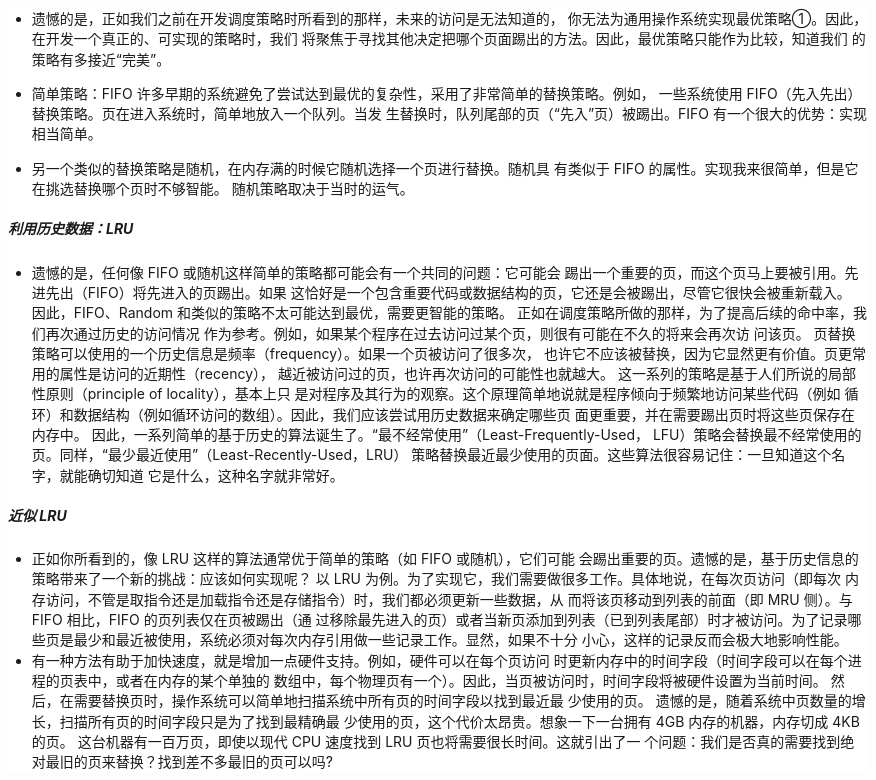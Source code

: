 * 遗憾的是，正如我们之前在开发调度策略时所看到的那样，未来的访问是无法知道的，
  你无法为通用操作系统实现最优策略①。因此，在开发一个真正的、可实现的策略时，我们
  将聚焦于寻找其他决定把哪个页面踢出的方法。因此，最优策略只能作为比较，知道我们
  的策略有多接近“完美”。


* 简单策略：FIFO 许多早期的系统避免了尝试达到最优的复杂性，采用了非常简单的替换策略。例如，
一些系统使用 FIFO（先入先出）替换策略。页在进入系统时，简单地放入一个队列。当发
生替换时，队列尾部的页（“先入”页）被踢出。FIFO 有一个很大的优势：实现相当简单。

* 另一个类似的替换策略是随机，在内存满的时候它随机选择一个页进行替换。随机具
  有类似于 FIFO 的属性。实现我来很简单，但是它在挑选替换哪个页时不够智能。
  随机策略取决于当时的运气。

##### 利用历史数据：LRU 

* 遗憾的是，任何像 FIFO 或随机这样简单的策略都可能会有一个共同的问题：它可能会
  踢出一个重要的页，而这个页马上要被引用。先进先出（FIFO）将先进入的页踢出。如果
  这恰好是一个包含重要代码或数据结构的页，它还是会被踢出，尽管它很快会被重新载入。
  因此，FIFO、Random 和类似的策略不太可能达到最优，需要更智能的策略。
  正如在调度策略所做的那样，为了提高后续的命中率，我们再次通过历史的访问情况
  作为参考。例如，如果某个程序在过去访问过某个页，则很有可能在不久的将来会再次访
  问该页。
  页替换策略可以使用的一个历史信息是频率（frequency）。如果一个页被访问了很多次，
  也许它不应该被替换，因为它显然更有价值。页更常用的属性是访问的近期性（recency），
  越近被访问过的页，也许再次访问的可能性也就越大。
  这一系列的策略是基于人们所说的局部性原则（principle of locality），基本上只
  是对程序及其行为的观察。这个原理简单地说就是程序倾向于频繁地访问某些代码（例如
  循环）和数据结构（例如循环访问的数组）。因此，我们应该尝试用历史数据来确定哪些页
  面更重要，并在需要踢出页时将这些页保存在内存中。
  因此，一系列简单的基于历史的算法诞生了。“最不经常使用”（Least-Frequently-Used，
  LFU）策略会替换最不经常使用的页。同样，“最少最近使用”（Least-Recently-Used，LRU）
  策略替换最近最少使用的页面。这些算法很容易记住：一旦知道这个名字，就能确切知道
  它是什么，这种名字就非常好。

##### 近似 LRU
* 正如你所看到的，像 LRU 这样的算法通常优于简单的策略（如 FIFO 或随机），它们可能
  会踢出重要的页。遗憾的是，基于历史信息的策略带来了一个新的挑战：应该如何实现呢？
  以 LRU 为例。为了实现它，我们需要做很多工作。具体地说，在每次页访问（即每次
  内存访问，不管是取指令还是加载指令还是存储指令）时，我们都必须更新一些数据，从
  而将该页移动到列表的前面（即 MRU 侧）。与 FIFO 相比，FIFO 的页列表仅在页被踢出（通
  过移除最先进入的页）或者当新页添加到列表（已到列表尾部）时才被访问。为了记录哪
  些页是最少和最近被使用，系统必须对每次内存引用做一些记录工作。显然，如果不十分
  小心，这样的记录反而会极大地影响性能。
* 有一种方法有助于加快速度，就是增加一点硬件支持。例如，硬件可以在每个页访问
  时更新内存中的时间字段（时间字段可以在每个进程的页表中，或者在内存的某个单独的
  数组中，每个物理页有一个）。因此，当页被访问时，时间字段将被硬件设置为当前时间。
  然后，在需要替换页时，操作系统可以简单地扫描系统中所有页的时间字段以找到最近最
  少使用的页。
  遗憾的是，随着系统中页数量的增长，扫描所有页的时间字段只是为了找到最精确最
  少使用的页，这个代价太昂贵。想象一下一台拥有 4GB 内存的机器，内存切成 4KB 的页。
  这台机器有一百万页，即使以现代 CPU 速度找到 LRU 页也将需要很长时间。这就引出了一
  个问题：我们是否真的需要找到绝对最旧的页来替换？找到差不多最旧的页可以吗?
  